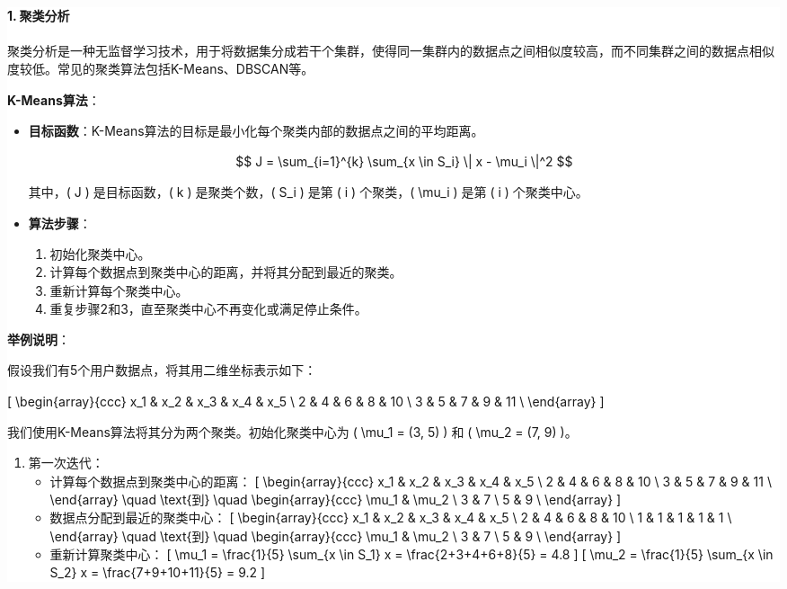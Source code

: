 #### 1. 聚类分析

聚类分析是一种无监督学习技术，用于将数据集分成若干个集群，使得同一集群内的数据点之间相似度较高，而不同集群之间的数据点相似度较低。常见的聚类算法包括K-Means、DBSCAN等。

**K-Means算法**：

- **目标函数**：K-Means算法的目标是最小化每个聚类内部的数据点之间的平均距离。
  
  $$ J = \sum_{i=1}^{k} \sum_{x \in S_i} \| x - \mu_i \|^2 $$
  
  其中，\( J \) 是目标函数，\( k \) 是聚类个数，\( S_i \) 是第 \( i \) 个聚类，\( \mu_i \) 是第 \( i \) 个聚类中心。
  
- **算法步骤**：

  1. 初始化聚类中心。
  2. 计算每个数据点到聚类中心的距离，并将其分配到最近的聚类。
  3. 重新计算每个聚类中心。
  4. 重复步骤2和3，直至聚类中心不再变化或满足停止条件。

**举例说明**：

假设我们有5个用户数据点，将其用二维坐标表示如下：

\[ 
\begin{array}{ccc}
x_1 & x_2 & x_3 & x_4 & x_5 \\
2 & 4 & 6 & 8 & 10 \\
3 & 5 & 7 & 9 & 11 \\
\end{array} 
\]

我们使用K-Means算法将其分为两个聚类。初始化聚类中心为 \( \mu_1 = (3, 5) \) 和 \( \mu_2 = (7, 9) \)。

1. 第一次迭代：
   - 计算每个数据点到聚类中心的距离：
     \[
     \begin{array}{ccc}
     x_1 & x_2 & x_3 & x_4 & x_5 \\
     2 & 4 & 6 & 8 & 10 \\
     3 & 5 & 7 & 9 & 11 \\
     \end{array} \quad \text{到} \quad
     \begin{array}{ccc}
     \mu_1 & \mu_2 \\
     3 & 7 \\
     5 & 9 \\
     \end{array}
     \]
   - 数据点分配到最近的聚类中心：
     \[
     \begin{array}{ccc}
     x_1 & x_2 & x_3 & x_4 & x_5 \\
     2 & 4 & 6 & 8 & 10 \\
     1 & 1 & 1 & 1 & 1 \\
     \end{array} \quad \text{到} \quad
     \begin{array}{ccc}
     \mu_1 & \mu_2 \\
     3 & 7 \\
     5 & 9 \\
     \end{array}
     \]
   - 重新计算聚类中心：
     \[
     \mu_1 = \frac{1}{5} \sum_{x \in S_1} x = \frac{2+3+4+6+8}{5} = 4.8
     \]
     \[
     \mu_2 = \frac{1}{5} \sum_{x \in S_2} x = \frac{7+9+10+11}{5} = 9.2
     \]
